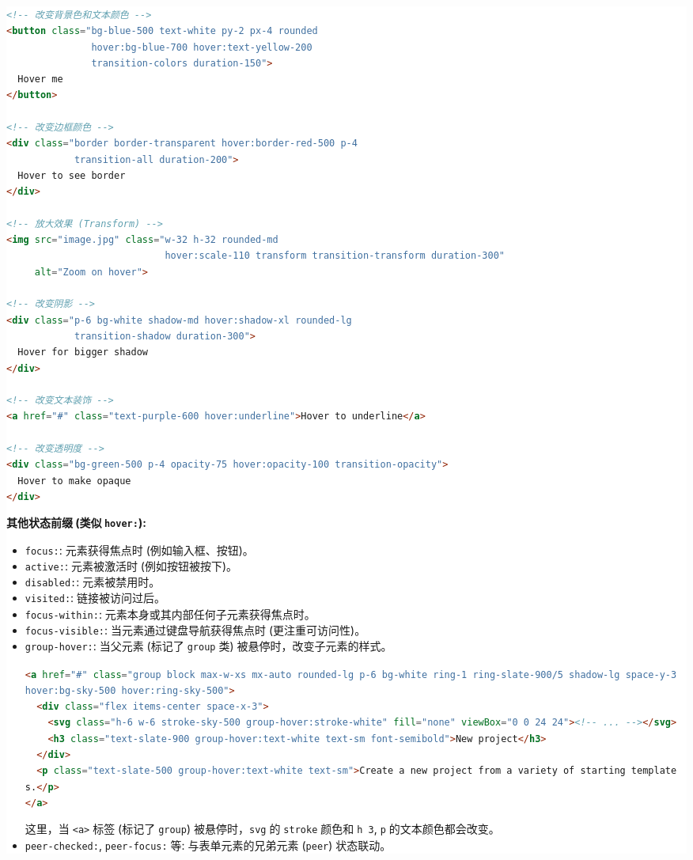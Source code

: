 ```html
<!-- 改变背景色和文本颜色 -->
<button class="bg-blue-500 text-white py-2 px-4 rounded
               hover:bg-blue-700 hover:text-yellow-200
               transition-colors duration-150">
  Hover me
</button>

<!-- 改变边框颜色 -->
<div class="border border-transparent hover:border-red-500 p-4
            transition-all duration-200">
  Hover to see border
</div>

<!-- 放大效果 (Transform) -->
<img src="image.jpg" class="w-32 h-32 rounded-md
                            hover:scale-110 transform transition-transform duration-300"
     alt="Zoom on hover">

<!-- 改变阴影 -->
<div class="p-6 bg-white shadow-md hover:shadow-xl rounded-lg
            transition-shadow duration-300">
  Hover for bigger shadow
</div>

<!-- 改变文本装饰 -->
<a href="#" class="text-purple-600 hover:underline">Hover to underline</a>

<!-- 改变透明度 -->
<div class="bg-green-500 p-4 opacity-75 hover:opacity-100 transition-opacity">
  Hover to make opaque
</div>
```

**其他状态前缀 (类似 `hover:`):**

*   `focus:`: 元素获得焦点时 (例如输入框、按钮)。
*   `active:`: 元素被激活时 (例如按钮被按下)。
*   `disabled:`: 元素被禁用时。
*   `visited:`: 链接被访问过后。
*   `focus-within:`: 元素本身或其内部任何子元素获得焦点时。
*   `focus-visible:`: 当元素通过键盘导航获得焦点时 (更注重可访问性)。
*   `group-hover:`: 当父元素 (标记了 `group` 类) 被悬停时，改变子元素的样式。
    ```html
    <a href="#" class="group block max-w-xs mx-auto rounded-lg p-6 bg-white ring-1 ring-slate-900/5 shadow-lg space-y-3 hover:bg-sky-500 hover:ring-sky-500">
      <div class="flex items-center space-x-3">
        <svg class="h-6 w-6 stroke-sky-500 group-hover:stroke-white" fill="none" viewBox="0 0 24 24"><!-- ... --></svg>
        <h3 class="text-slate-900 group-hover:text-white text-sm font-semibold">New project</h3>
      </div>
      <p class="text-slate-500 group-hover:text-white text-sm">Create a new project from a variety of starting templates.</p>
    </a>
    ```
    这里，当 `<a>` 标签 (标记了 `group`) 被悬停时，`svg` 的 `stroke` 颜色和 `h 3`, `p` 的文本颜色都会改变。
*   `peer-checked:`, `peer-focus:` 等: 与表单元素的兄弟元素 (`peer`) 状态联动。
